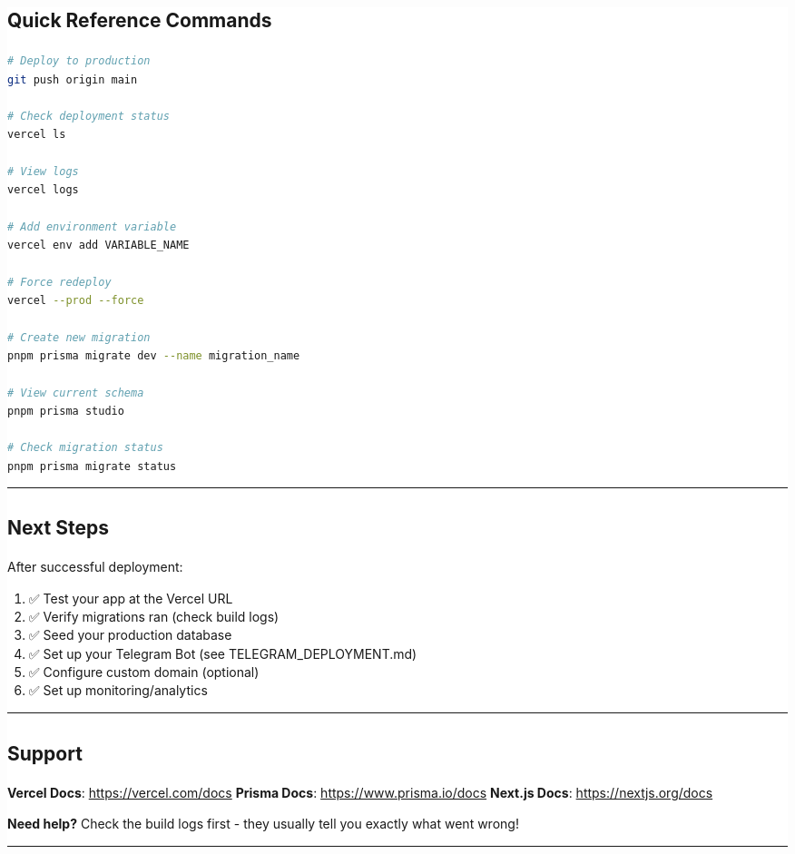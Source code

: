 
## Quick Reference Commands

```bash
# Deploy to production
git push origin main

# Check deployment status
vercel ls

# View logs
vercel logs

# Add environment variable
vercel env add VARIABLE_NAME

# Force redeploy
vercel --prod --force

# Create new migration
pnpm prisma migrate dev --name migration_name

# View current schema
pnpm prisma studio

# Check migration status
pnpm prisma migrate status
```

---

## Next Steps

After successful deployment:

1. ✅ Test your app at the Vercel URL
2. ✅ Verify migrations ran (check build logs)
3. ✅ Seed your production database
4. ✅ Set up your Telegram Bot (see TELEGRAM_DEPLOYMENT.md)
5. ✅ Configure custom domain (optional)
6. ✅ Set up monitoring/analytics

---

## Support

**Vercel Docs**: https://vercel.com/docs
**Prisma Docs**: https://www.prisma.io/docs
**Next.js Docs**: https://nextjs.org/docs

**Need help?** Check the build logs first - they usually tell you exactly what went wrong!

---
